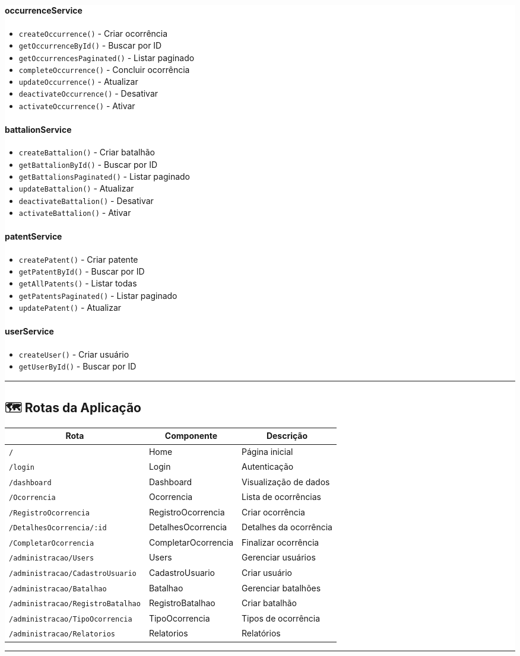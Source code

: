 #### occurrenceService
- `createOccurrence()` - Criar ocorrência
- `getOccurrenceById()` - Buscar por ID
- `getOccurrencesPaginated()` - Listar paginado
- `completeOccurrence()` - Concluir ocorrência
- `updateOccurrence()` - Atualizar
- `deactivateOccurrence()` - Desativar
- `activateOccurrence()` - Ativar

#### battalionService
- `createBattalion()` - Criar batalhão
- `getBattalionById()` - Buscar por ID
- `getBattalionsPaginated()` - Listar paginado
- `updateBattalion()` - Atualizar
- `deactivateBattalion()` - Desativar
- `activateBattalion()` - Ativar

#### patentService
- `createPatent()` - Criar patente
- `getPatentById()` - Buscar por ID
- `getAllPatents()` - Listar todas
- `getPatentsPaginated()` - Listar paginado
- `updatePatent()` - Atualizar

#### userService
- `createUser()` - Criar usuário
- `getUserById()` - Buscar por ID

---

## 🗺️ Rotas da Aplicação

| Rota | Componente | Descrição |
|------|------------|-----------|
| `/` | Home | Página inicial |
| `/login` | Login | Autenticação |
| `/dashboard` | Dashboard | Visualização de dados |
| `/Ocorrencia` | Ocorrencia | Lista de ocorrências |
| `/RegistroOcorrencia` | RegistroOcorrencia | Criar ocorrência |
| `/DetalhesOcorrencia/:id` | DetalhesOcorrencia | Detalhes da ocorrência |
| `/CompletarOcorrencia` | CompletarOcorrencia | Finalizar ocorrência |
| `/administracao/Users` | Users | Gerenciar usuários |
| `/administracao/CadastroUsuario` | CadastroUsuario | Criar usuário |
| `/administracao/Batalhao` | Batalhao | Gerenciar batalhões |
| `/administracao/RegistroBatalhao` | RegistroBatalhao | Criar batalhão |
| `/administracao/TipoOcorrencia` | TipoOcorrencia | Tipos de ocorrência |
| `/administracao/Relatorios` | Relatorios | Relatórios |

---